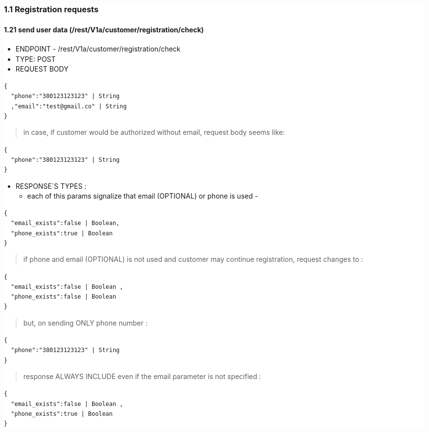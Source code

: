 
### 1.1 Registration requests

#### 1.21 send user data (/rest/V1a/customer/registration/check)

- ENDPOINT - /rest/V1a/customer/registration/check
- TYPE: POST
- REQUEST BODY

```
{
  "phone":"380123123123" | String
  ,"email":"test@gmail.co" | String
}
```

> in case, if customer would be authorized without email, request body seems like:

```
{
  "phone":"380123123123" | String
}
```

- RESPONSE`S TYPES :
  - each of this params signalize that email (OPTIONAL) or phone is used -

```
{
  "email_exists":false | Boolean,
  "phone_exists":true | Boolean
}
```

> if phone and email (OPTIONAL) is not used and customer may continue registration, request changes to :

```
{
  "email_exists":false | Boolean ,
  "phone_exists":false | Boolean
}
```

> but, on sending ONLY phone number :

```
{
  "phone":"380123123123" | String
}
```

> response ALWAYS INCLUDE even if the email parameter is not specified :

```
{
  "email_exists":false | Boolean ,
  "phone_exists":true | Boolean
}
```
